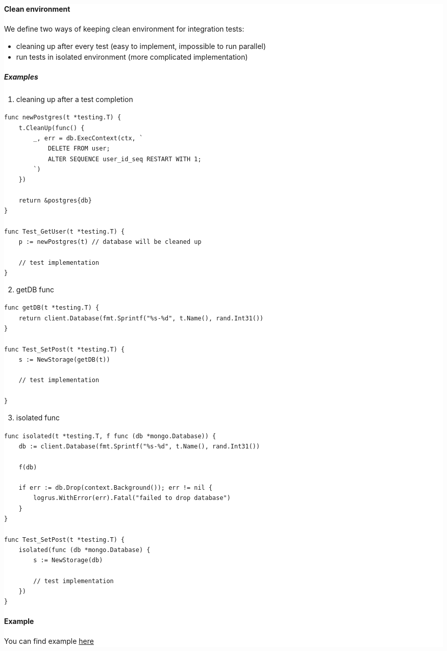 #### Clean environment

We define two ways of keeping clean environment for integration tests:

- cleaning up after every test (easy to implement, impossible to run parallel)
- run tests in isolated environment (more complicated implementation) 

##### Examples

1) cleaning up after a test completion
```
func newPostgres(t *testing.T) {
    t.CleanUp(func() {
        _, err = db.ExecContext(ctx, `
            DELETE FROM user;
            ALTER SEQUENCE user_id_seq RESTART WITH 1;
        `)
    })
    
    return &postgres{db}
}

func Test_GetUser(t *testing.T) {
    p := newPostgres(t) // database will be cleaned up
    
    // test implementation
}
```

2) getDB func
```
func getDB(t *testing.T) {
    return client.Database(fmt.Sprintf("%s-%d", t.Name(), rand.Int31())
}

func Test_SetPost(t *testing.T) {
    s := NewStorage(getDB(t))        
        
    // test implementation

}
```

3) isolated func
```
func isolated(t *testing.T, f func (db *mongo.Database)) {
    db := client.Database(fmt.Sprintf("%s-%d", t.Name(), rand.Int31())
   
    f(db)
   
    if err := db.Drop(context.Background()); err != nil {
        logrus.WithError(err).Fatal("failed to drop database")
    }
}

func Test_SetPost(t *testing.T) {
    isolated(func (db *mongo.Database) {
        s := NewStorage(db)
        
        // test implementation
    })
}
```

#### Example

You can find example [here](example/integration-test/storage_test.go)
